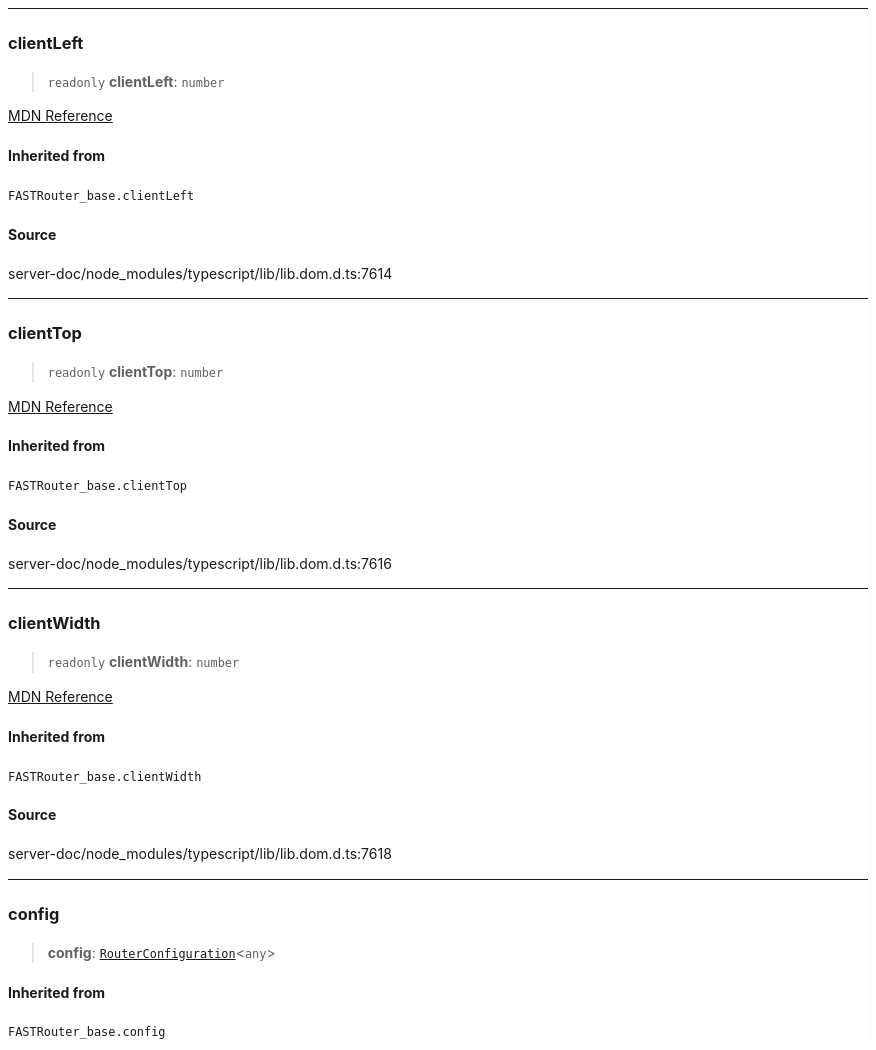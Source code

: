 ***

### clientLeft

> `readonly` **clientLeft**: `number`

[MDN Reference](https://developer.mozilla.org/docs/Web/API/Element/clientLeft)

#### Inherited from

`FASTRouter_base.clientLeft`

#### Source

server-doc/node\_modules/typescript/lib/lib.dom.d.ts:7614

***

### clientTop

> `readonly` **clientTop**: `number`

[MDN Reference](https://developer.mozilla.org/docs/Web/API/Element/clientTop)

#### Inherited from

`FASTRouter_base.clientTop`

#### Source

server-doc/node\_modules/typescript/lib/lib.dom.d.ts:7616

***

### clientWidth

> `readonly` **clientWidth**: `number`

[MDN Reference](https://developer.mozilla.org/docs/Web/API/Element/clientWidth)

#### Inherited from

`FASTRouter_base.clientWidth`

#### Source

server-doc/node\_modules/typescript/lib/lib.dom.d.ts:7618

***

### config

> **config**: [`RouterConfiguration`](RouterConfiguration.md)\<`any`\>

#### Inherited from

`FASTRouter_base.config`
